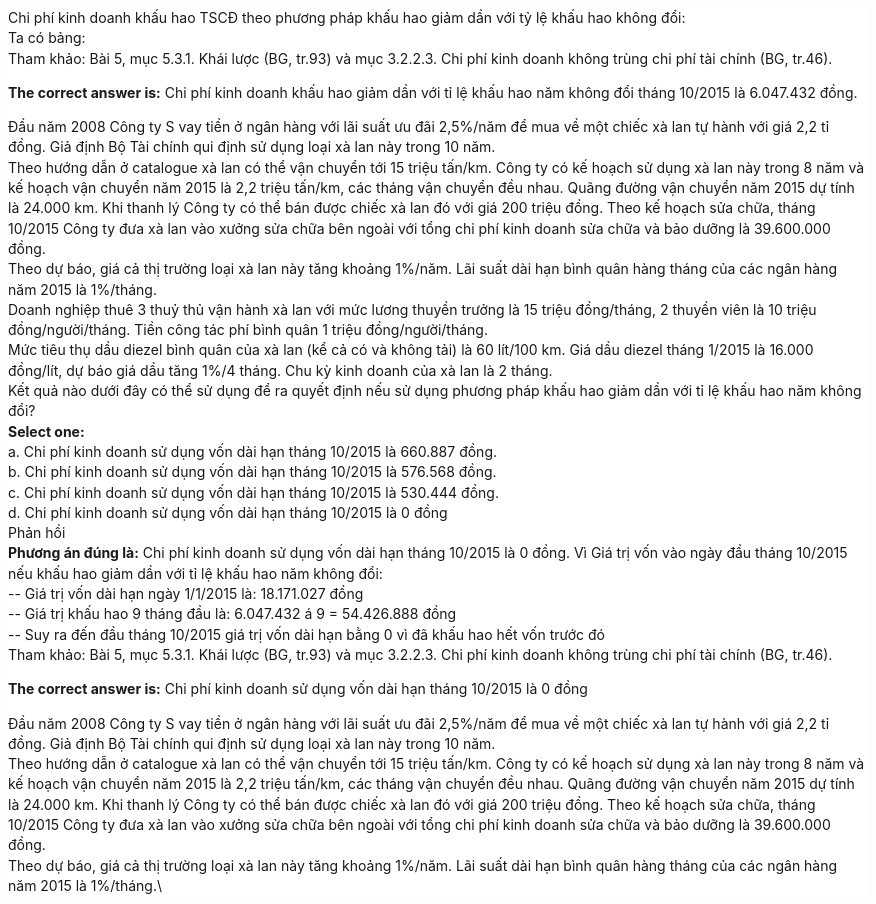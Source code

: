 Chi phí kinh doanh khấu hao TSCĐ theo phương pháp khấu hao giảm dần với
tỷ lệ khấu hao không đổi:\
Ta có bảng:\
Tham khảo: Bài 5, mục 5.3.1. Khái lược (BG, tr.93) và mục 3.2.2.3. Chi
phí kinh doanh không trùng chi phí tài chính (BG, tr.46).

**The correct answer is:** Chi phí kinh doanh khấu hao giảm dần với tỉ
lệ khấu hao năm không đổi tháng 10/2015 là 6.047.432 đồng.

Đầu năm 2008 Công ty S vay tiền ở ngân hàng với lãi suất ưu đãi 2,5%/năm
để mua về một chiếc xà lan tự hành với giá 2,2 tỉ đồng. Giả định Bộ Tài
chính qui định sử dụng loại xà lan này trong 10 năm.\
Theo hướng dẫn ở catalogue xà lan có thể vận chuyển tới 15 triệu tấn/km.
Công ty có kế hoạch sử dụng xà lan này trong 8 năm và kế hoạch vận
chuyển năm 2015 là 2,2 triệu tấn/km, các tháng vận chuyển đều nhau.
Quãng đường vận chuyển năm 2015 dự tính là 24.000 km. Khi thanh lý Công
ty có thể bán được chiếc xà lan đó với giá 200 triệu đồng. Theo kế hoạch
sửa chữa, tháng 10/2015 Công ty đưa xà lan vào xưởng sửa chữa bên ngoài
với tổng chi phí kinh doanh sửa chữa và bảo dưỡng là 39.600.000 đồng.\
Theo dự báo, giá cả thị trường loại xà lan này tăng khoảng 1%/năm. Lãi
suất dài hạn bình quân hàng tháng của các ngân hàng năm 2015 là
1%/tháng.\
Doanh nghiệp thuê 3 thuỷ thủ vận hành xà lan với mức lương thuyền trưởng
là 15 triệu đồng/tháng, 2 thuyền viên là 10 triệu đồng/người/tháng. Tiền
công tác phí bình quân 1 triệu đồng/người/tháng.\
Mức tiêu thụ dầu diezel bình quân của xà lan (kể cả có và không tải) là
60 lít/100 km. Giá dầu diezel tháng 1/2015 là 16.000 đồng/lít, dự báo
giá dầu tăng 1%/4 tháng. Chu kỳ kinh doanh của xà lan là 2 tháng.\
Kết quả nào dưới đây có thể sử dụng để ra quyết định nếu sử dụng phương
pháp khấu hao giảm dần với tỉ lệ khấu hao năm không đổi?\
**Select one:**\
a. Chi phí kinh doanh sử dụng vốn dài hạn tháng 10/2015 là 660.887
đồng.\
b. Chi phí kinh doanh sử dụng vốn dài hạn tháng 10/2015 là 576.568
đồng.\
c. Chi phí kinh doanh sử dụng vốn dài hạn tháng 10/2015 là 530.444
đồng.\
d. Chi phí kinh doanh sử dụng vốn dài hạn tháng 10/2015 là 0 đồng\
Phản hồi\
**Phương án đúng là:** Chi phí kinh doanh sử dụng vốn dài hạn tháng
10/2015 là 0 đồng. Vì Giá trị vốn vào ngày đầu tháng 10/2015 nếu khấu
hao giảm dần với tỉ lệ khấu hao năm không đổi:\
-- Giá trị vốn dài hạn ngày 1/1/2015 là: 18.171.027 đồng\
-- Giá trị khấu hao 9 tháng đầu là: 6.047.432 á 9 = 54.426.888 đồng\
-- Suy ra đến đầu tháng 10/2015 giá trị vốn dài hạn bằng 0 vì đã khấu
hao hết vốn trước đó\
Tham khảo: Bài 5, mục 5.3.1. Khái lược (BG, tr.93) và mục 3.2.2.3. Chi
phí kinh doanh không trùng chi phí tài chính (BG, tr.46).

**The correct answer is:** Chi phí kinh doanh sử dụng vốn dài hạn tháng
10/2015 là 0 đồng

Đầu năm 2008 Công ty S vay tiền ở ngân hàng với lãi suất ưu đãi 2,5%/năm
để mua về một chiếc xà lan tự hành với giá 2,2 tỉ đồng. Giả định Bộ Tài
chính qui định sử dụng loại xà lan này trong 10 năm.\
Theo hướng dẫn ở catalogue xà lan có thể vận chuyển tới 15 triệu tấn/km.
Công ty có kế hoạch sử dụng xà lan này trong 8 năm và kế hoạch vận
chuyển năm 2015 là 2,2 triệu tấn/km, các tháng vận chuyển đều nhau.
Quãng đường vận chuyển năm 2015 dự tính là 24.000 km. Khi thanh lý Công
ty có thể bán được chiếc xà lan đó với giá 200 triệu đồng. Theo kế hoạch
sửa chữa, tháng 10/2015 Công ty đưa xà lan vào xưởng sửa chữa bên ngoài
với tổng chi phí kinh doanh sửa chữa và bảo dưỡng là 39.600.000 đồng.\
Theo dự báo, giá cả thị trường loại xà lan này tăng khoảng 1%/năm. Lãi
suất dài hạn bình quân hàng tháng của các ngân hàng năm 2015 là
1%/tháng.\